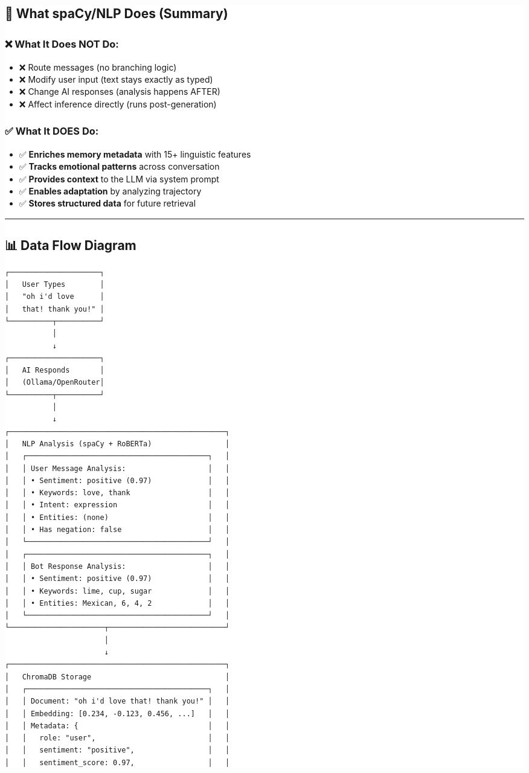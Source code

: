 
## 🎯 What spaCy/NLP Does (Summary)

### ❌ What It Does NOT Do:

- ❌ Route messages (no branching logic)
- ❌ Modify user input (text stays exactly as typed)
- ❌ Change AI responses (analysis happens AFTER)
- ❌ Affect inference directly (runs post-generation)

### ✅ What It DOES Do:

- ✅ **Enriches memory metadata** with 15+ linguistic features
- ✅ **Tracks emotional patterns** across conversation
- ✅ **Provides context** to the LLM via system prompt
- ✅ **Enables adaptation** by analyzing trajectory
- ✅ **Stores structured data** for future retrieval

---

## 📊 Data Flow Diagram

```
┌─────────────────────┐
│   User Types        │
│   "oh i'd love      │
│   that! thank you!" │
└──────────┬──────────┘
           │
           ↓
┌─────────────────────┐
│   AI Responds       │
│   (Ollama/OpenRouter│
└──────────┬──────────┘
           │
           ↓
┌──────────────────────────────────────────────────┐
│   NLP Analysis (spaCy + RoBERTa)                 │
│   ┌──────────────────────────────────────────┐   │
│   │ User Message Analysis:                   │   │
│   │ • Sentiment: positive (0.97)             │   │
│   │ • Keywords: love, thank                  │   │
│   │ • Intent: expression                     │   │
│   │ • Entities: (none)                       │   │
│   │ • Has negation: false                    │   │
│   └──────────────────────────────────────────┘   │
│   ┌──────────────────────────────────────────┐   │
│   │ Bot Response Analysis:                   │   │
│   │ • Sentiment: positive (0.97)             │   │
│   │ • Keywords: lime, cup, sugar             │   │
│   │ • Entities: Mexican, 6, 4, 2             │   │
│   └──────────────────────────────────────────┘   │
└──────────────────────┬───────────────────────────┘
                       │
                       ↓
┌──────────────────────────────────────────────────┐
│   ChromaDB Storage                               │
│   ┌──────────────────────────────────────────┐   │
│   │ Document: "oh i'd love that! thank you!" │   │
│   │ Embedding: [0.234, -0.123, 0.456, ...]   │   │
│   │ Metadata: {                              │   │
│   │   role: "user",                          │   │
│   │   sentiment: "positive",                 │   │
│   │   sentiment_score: 0.97,                 │   │
```